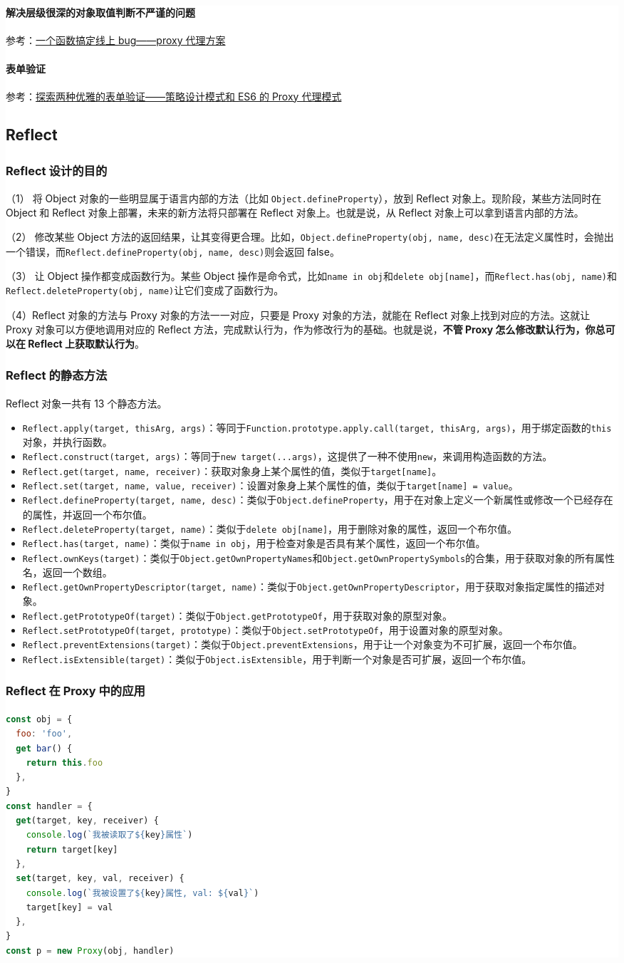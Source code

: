 #### 解决层级很深的对象取值判断不严谨的问题

参考：[一个函数搞定线上 bug——proxy 代理方案](https://mp.weixin.qq.com/s/dkYH2V5Kf0Klyx2nYHfGVQ)

#### 表单验证

参考：[探索两种优雅的表单验证——策略设计模式和 ES6 的 Proxy 代理模式](https://mp.weixin.qq.com/s/V38Ooc4-3nnait2qRixSKw)

## Reflect

### Reflect 设计的目的

（1） 将 Object 对象的一些明显属于语言内部的方法（比如 `Object.defineProperty`），放到 Reflect 对象上。现阶段，某些方法同时在 Object 和 Reflect 对象上部署，未来的新方法将只部署在 Reflect 对象上。也就是说，从 Reflect 对象上可以拿到语言内部的方法。

（2） 修改某些 Object 方法的返回结果，让其变得更合理。比如，`Object.defineProperty(obj, name, desc)`在无法定义属性时，会抛出一个错误，而`Reflect.defineProperty(obj, name, desc)`则会返回 false。

（3） 让 Object 操作都变成函数行为。某些 Object 操作是命令式，比如`name in obj`和`delete obj[name]`，而`Reflect.has(obj, name)`和`Reflect.deleteProperty(obj, name)`让它们变成了函数行为。

（4）Reflect 对象的方法与 Proxy 对象的方法一一对应，只要是 Proxy 对象的方法，就能在 Reflect 对象上找到对应的方法。这就让 Proxy 对象可以方便地调用对应的 Reflect 方法，完成默认行为，作为修改行为的基础。也就是说，**不管 Proxy 怎么修改默认行为，你总可以在 Reflect 上获取默认行为**。

### Reflect 的静态方法

Reflect 对象一共有 13 个静态方法。

- `Reflect.apply(target, thisArg, args)`：等同于`Function.prototype.apply.call(target, thisArg, args)`，用于绑定函数的`this`对象，并执行函数。
- `Reflect.construct(target, args)`：等同于`new target(...args)`，这提供了一种不使用`new`，来调用构造函数的方法。
- `Reflect.get(target, name, receiver)`：获取对象身上某个属性的值，类似于`target[name]`。
- `Reflect.set(target, name, value, receiver)`：设置对象身上某个属性的值，类似于`target[name] = value`。
- `Reflect.defineProperty(target, name, desc)`：类似于`Object.defineProperty`，用于在对象上定义一个新属性或修改一个已经存在的属性，并返回一个布尔值。
- `Reflect.deleteProperty(target, name)`：类似于`delete obj[name]`，用于删除对象的属性，返回一个布尔值。
- `Reflect.has(target, name)`：类似于`name in obj`，用于检查对象是否具有某个属性，返回一个布尔值。
- `Reflect.ownKeys(target)`：类似于`Object.getOwnPropertyNames`和`Object.getOwnPropertySymbols`的合集，用于获取对象的所有属性名，返回一个数组。
- `Reflect.getOwnPropertyDescriptor(target, name)`：类似于`Object.getOwnPropertyDescriptor`，用于获取对象指定属性的描述对象。
- `Reflect.getPrototypeOf(target)`：类似于`Object.getPrototypeOf`，用于获取对象的原型对象。
- `Reflect.setPrototypeOf(target, prototype)`：类似于`Object.setPrototypeOf`，用于设置对象的原型对象。
- `Reflect.preventExtensions(target)`：类似于`Object.preventExtensions`，用于让一个对象变为不可扩展，返回一个布尔值。
- `Reflect.isExtensible(target)`：类似于`Object.isExtensible`，用于判断一个对象是否可扩展，返回一个布尔值。

### Reflect 在 Proxy 中的应用

```js
const obj = {
  foo: 'foo',
  get bar() {
    return this.foo
  },
}
const handler = {
  get(target, key, receiver) {
    console.log(`我被读取了${key}属性`)
    return target[key]
  },
  set(target, key, val, receiver) {
    console.log(`我被设置了${key}属性, val: ${val}`)
    target[key] = val
  },
}
const p = new Proxy(obj, handler)
```